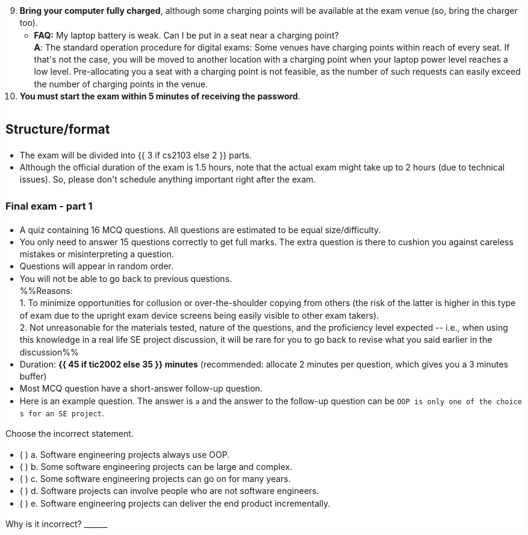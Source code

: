 <include src="exam-doubts-fragment.md" />


9. **Bring your computer fully charged**, although some charging points will be available at the exam venue (so, bring the charger too).
   * **FAQ:** My laptop battery is weak. Can I be put in a seat near a charging point?<br>
     **A**: The standard operation procedure for digital exams: Some venues have charging points within reach of every seat. If that's not the case, you will be moved to another location with a charging point when your laptop power level reaches a low level. Pre-allocating you a seat with a charging point is not feasible, as the number of such requests can easily exceed the number of charging points in the venue.
10. **You must start the exam within 5 minutes of receiving the password**.


## Structure/format
<div tags="m--cs2103 m--tic2002 m--tee3201">

* The exam will be divided into {{ 3 if cs2103 else 2 }} parts.
* Although the official duration of the exam is 1.5 hours, note that the actual exam might take up to 2 hours (due to technical issues). So, please don't schedule anything important right after the exam.

### Final exam - part 1

* A quiz containing 16 MCQ questions. All questions are estimated to be equal size/difficulty.
* You only need to answer 15 questions correctly to get full marks. The extra question is there to cushion you against careless mistakes or misinterpreting a question.
* Questions will appear in random order.
* You will not be able to go back to previous questions.<br>
  %%Reasons:<br>
  1\. To minimize opportunities for collusion or over-the-shoulder copying from others (the risk of the latter is higher in this type of exam due to the upright exam device screens being easily visible to other exam takers).<br>
  2\. Not unreasonable for the materials tested, nature of the questions, and the proficiency level expected -- i.e., when using this knowledge in a real life SE project discussion, it will be rare for you to go back to revise what you said earlier in the discussion%%
* Duration: **{{ 45 if tic2002 else 35 }} minutes** <span tags="m--cs2103">(recommended: allocate 2 minutes per question, which gives you a 3 minutes buffer)</span>
* Most MCQ question have a short-answer follow-up question.
* Here is an example question. The answer is `a` and the answer to the follow-up question can be `OOP is only one of the choices for an SE project`.
<div class="indented-level2">

<panel header="Sample question 1" expanded >

Choose the incorrect statement.

- ( ) a. Software engineering projects always use OOP.
- ( ) b. Some software engineering projects can be large and complex.
- ( ) c. Some software engineering projects can go on for many years.
- ( ) d. Software projects can involve people who are not software engineers.
- ( ) e. Software engineering projects can deliver the end product incrementally.

Why is it incorrect? ______

